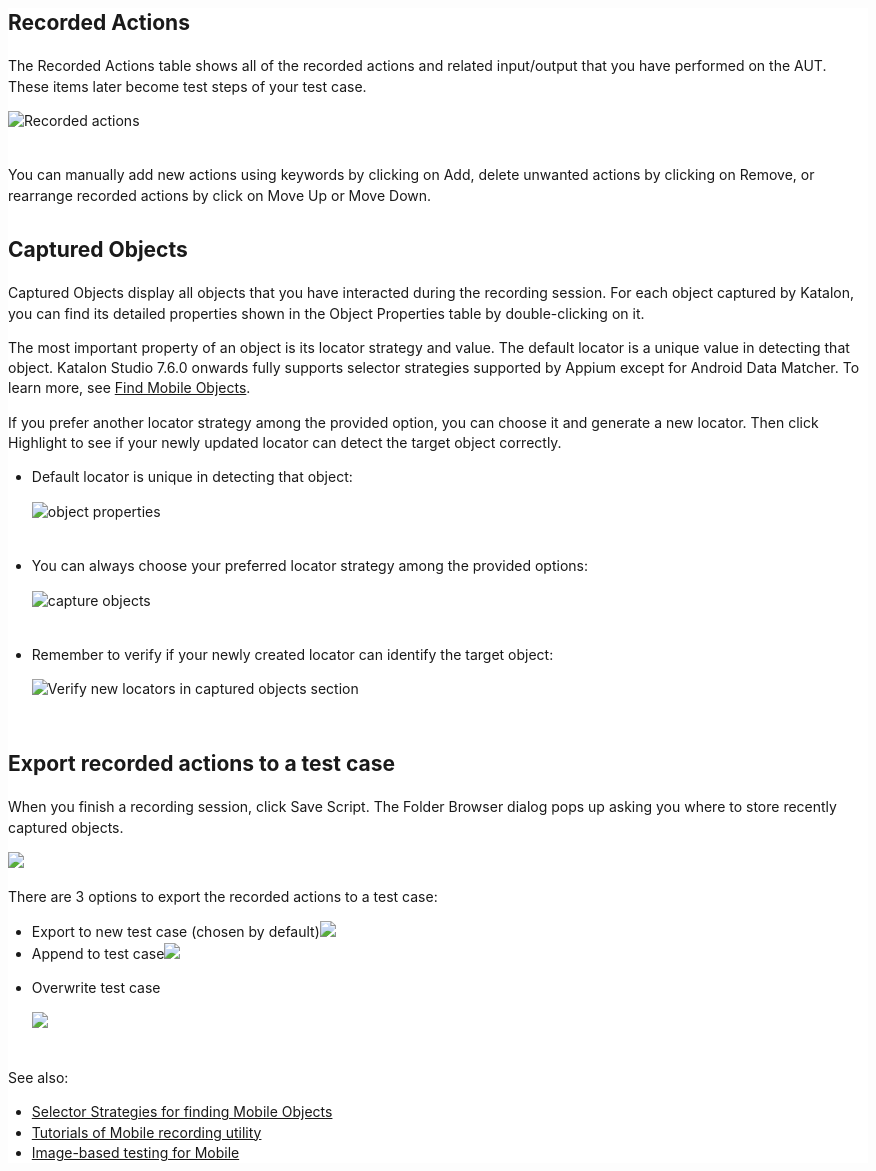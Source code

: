 ## <a id="id_6" class="anchor_top_offset"/>Recorded Actions

<p xmlns="http://www.w3.org/1999/xhtml" className="p">The <span className="ph uicontrol">Recorded Actions</span> table shows all of the recorded actions and related input/output that you have performed on the AUT. These items later become test steps of your test case.</p> 
<p xmlns="http://www.w3.org/1999/xhtml" className="p"><img className="image" src={useBaseUrl("https://github.com/katalon-studio/docs-images/raw/master/katalon-studio/docs/record-mobile-utility/recorded-actions.png")} width={361} alt="Recorded actions" /><br /><br /></p> 
<p xmlns="http://www.w3.org/1999/xhtml" className="p">You can manually add new actions using keywords by clicking on <span className="ph uicontrol">Add</span>, delete unwanted actions by clicking on <span className="ph uicontrol">Remove</span>, or rearrange recorded actions by click on <span className="ph uicontrol">Move Up</span> or <span className="ph uicontrol">Move Down</span>.</p> 

## <a id="id_7" class="anchor_top_offset"/>Captured Objects

<p xmlns="http://www.w3.org/1999/xhtml" className="p"><span className="ph uicontrol">Captured Objects</span> display all objects that you have interacted during the recording session. For each object captured by Katalon, you can find its detailed properties shown in the <span className="ph uicontrol">Object Properties</span> table by double-clicking on it.</p> 
<p xmlns="http://www.w3.org/1999/xhtml" className="p">The most important property of an object is its locator strategy and value. The default locator is a unique value in detecting that object. Katalon Studio 7.6.0 onwards fully supports selector strategies supported by Appium except for Android Data Matcher. To learn more, see <a className="xref" href="/docs/legacy/katalon-studio-enterprise/test-design/mobile-test-design/mobile-test-objects/locators-and-object-identification">Find Mobile Objects</a>. </p> 
<p xmlns="http://www.w3.org/1999/xhtml" className="p">If you prefer another locator strategy among the provided option, you can choose it and generate a new locator. Then click <span className="ph uicontrol">Highlight</span> to see if your newly updated locator can detect the target object correctly.</p> 
<ul xmlns="http://www.w3.org/1999/xhtml" className="ul"><li className="li"><p className="p">Default locator is unique in detecting that object:</p><p className="p"><img className="image" src={useBaseUrl("https://github.com/katalon-studio/docs-images/raw/master/katalon-studio/docs/record-mobile-utility/default-unique-locator.png")} width={355} alt="object properties" /><br /><br /></p></li><li className="li"><p className="p">You can always choose your preferred locator strategy among the provided options:</p><p className="p"><img className="image" src={useBaseUrl("https://github.com/katalon-studio/docs-images/raw/master/katalon-studio/docs/record-mobile-utility/select-selection-method.png")} width={361} alt="capture objects" /><br /><br /></p></li><li className="li"><p className="p">Remember to verify if your newly created locator can identify the target object:</p><p className="p"><img className="image" src={useBaseUrl("https://github.com/katalon-studio/docs-images/raw/master/katalon-studio/docs/record-mobile-utility/830-selector-highlight.png")} alt="Verify new locators in captured objects section" /><br /><br /></p></li></ul> 

## <a id="id_8" class="anchor_top_offset"/>Export recorded actions to a test case

<p xmlns="http://www.w3.org/1999/xhtml" className="p">When you finish a recording session, click <span className="ph uicontrol">Save Script</span>. The <span className="ph uicontrol">Folder Browser</span> dialog pops up asking you where to store recently captured objects.</p> 
<p xmlns="http://www.w3.org/1999/xhtml" className="p"><img className="image" width={300} src={useBaseUrl("/964aa1f0-22b2-11ed-9930-0242fe3e4a3f.png")} /></p> 
<p xmlns="http://www.w3.org/1999/xhtml" className="p">There are 3 options to export the recorded actions to a test case:</p> 
<ul xmlns="http://www.w3.org/1999/xhtml" className="ul"><li className="li">Export to new test case (chosen by default)<img className="image" width={500} src={useBaseUrl("/96585d90-22b2-11ed-9930-0242fe3e4a3f.png")} /></li><li className="li">Append to test case<img className="image" width={500} src={useBaseUrl("/9657e860-22b2-11ed-9930-0242fe3e4a3f.png")} /></li><li className="li"><p className="p">Overwrite test case</p><img className="image" src={useBaseUrl("https://github.com/katalon-studio/docs-images/raw/master/katalon-studio/docs/mobile-recorder-76/export-options.png")} width={498} /><br /><br /></li></ul> 
<p xmlns="http://www.w3.org/1999/xhtml" className="p">See also:</p> 
<ul xmlns="http://www.w3.org/1999/xhtml" className="ul"><li className="li"><a className="xref" href="/docs/legacy/katalon-studio-enterprise/test-design/mobile-test-design/mobile-test-objects/locators-and-object-identification">Selector Strategies for finding Mobile Objects</a></li><li className="li"><a className="xref" href="/docs/legacy/katalon-studio-enterprise/test-design/mobile-test-design/mobile-record-and-spy-utilities/mobile-recorder-tutorial---7.6-onwards">Tutorials of Mobile recording utility</a></li><li className="li"><a className="xref" href="/docs/legacy/katalon-studio-enterprise/test-design/mobile-test-design/mobile-test-objects/mobile-image-based-testing">Image-based testing for Mobile</a></li></ul> 
